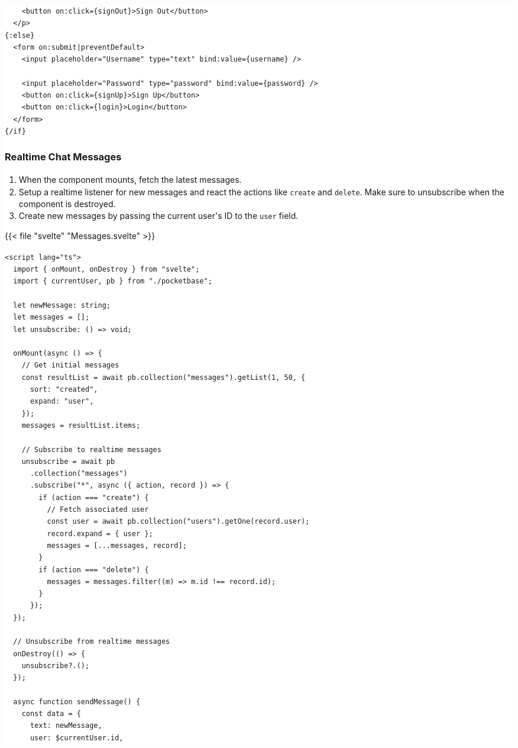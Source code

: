 ```svelte
    <button on:click={signOut}>Sign Out</button>
  </p>
{:else}
  <form on:submit|preventDefault>
    <input placeholder="Username" type="text" bind:value={username} />

    <input placeholder="Password" type="password" bind:value={password} />
    <button on:click={signUp}>Sign Up</button>
    <button on:click={login}>Login</button>
  </form>
{/if}
```

### Realtime Chat Messages

1. When the component mounts, fetch the latest messages.
2. Setup a realtime listener for new messages and react the actions like `create` and `delete`. Make sure to unsubscribe when the component is destroyed.
3. Create new messages by passing the current user's ID to the `user` field.

{{< file "svelte" "Messages.svelte" >}}

```svelte
<script lang="ts">
  import { onMount, onDestroy } from "svelte";
  import { currentUser, pb } from "./pocketbase";

  let newMessage: string;
  let messages = [];
  let unsubscribe: () => void;

  onMount(async () => {
    // Get initial messages
    const resultList = await pb.collection("messages").getList(1, 50, {
      sort: "created",
      expand: "user",
    });
    messages = resultList.items;

    // Subscribe to realtime messages
    unsubscribe = await pb
      .collection("messages")
      .subscribe("*", async ({ action, record }) => {
        if (action === "create") {
          // Fetch associated user
          const user = await pb.collection("users").getOne(record.user);
          record.expand = { user };
          messages = [...messages, record];
        }
        if (action === "delete") {
          messages = messages.filter((m) => m.id !== record.id);
        }
      });
  });

  // Unsubscribe from realtime messages
  onDestroy(() => {
    unsubscribe?.();
  });

  async function sendMessage() {
    const data = {
      text: newMessage,
      user: $currentUser.id,
```